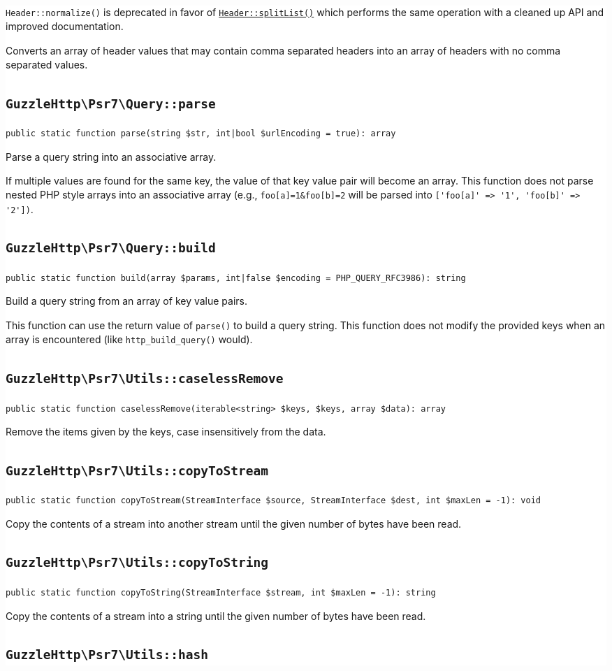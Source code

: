 `Header::normalize()` is deprecated in favor of [`Header::splitList()`](README.md#guzzlehttppsr7headersplitlist)
which performs the same operation with a cleaned up API and improved
documentation.

Converts an array of header values that may contain comma separated
headers into an array of headers with no comma separated values.


## `GuzzleHttp\Psr7\Query::parse`

`public static function parse(string $str, int|bool $urlEncoding = true): array`

Parse a query string into an associative array.

If multiple values are found for the same key, the value of that key
value pair will become an array. This function does not parse nested
PHP style arrays into an associative array (e.g., `foo[a]=1&foo[b]=2`
will be parsed into `['foo[a]' => '1', 'foo[b]' => '2'])`.


## `GuzzleHttp\Psr7\Query::build`

`public static function build(array $params, int|false $encoding = PHP_QUERY_RFC3986): string`

Build a query string from an array of key value pairs.

This function can use the return value of `parse()` to build a query
string. This function does not modify the provided keys when an array is
encountered (like `http_build_query()` would).


## `GuzzleHttp\Psr7\Utils::caselessRemove`

`public static function caselessRemove(iterable<string> $keys, $keys, array $data): array`

Remove the items given by the keys, case insensitively from the data.


## `GuzzleHttp\Psr7\Utils::copyToStream`

`public static function copyToStream(StreamInterface $source, StreamInterface $dest, int $maxLen = -1): void`

Copy the contents of a stream into another stream until the given number
of bytes have been read.


## `GuzzleHttp\Psr7\Utils::copyToString`

`public static function copyToString(StreamInterface $stream, int $maxLen = -1): string`

Copy the contents of a stream into a string until the given number of
bytes have been read.


## `GuzzleHttp\Psr7\Utils::hash`
